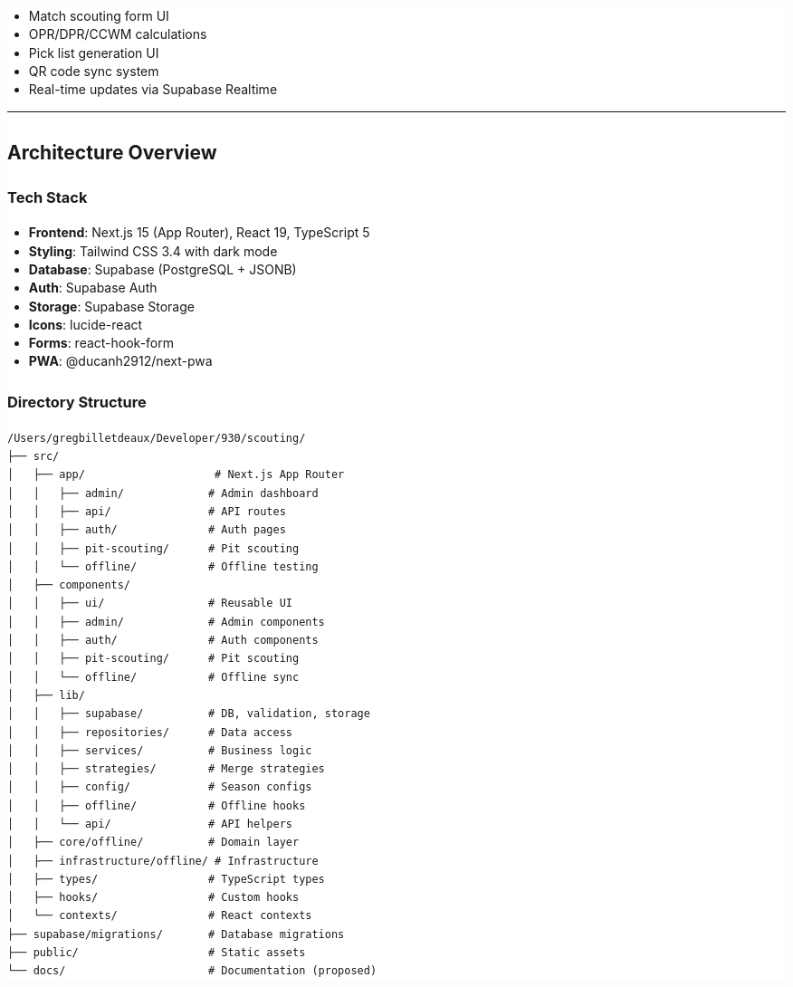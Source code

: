- Match scouting form UI
- OPR/DPR/CCWM calculations
- Pick list generation UI
- QR code sync system
- Real-time updates via Supabase Realtime

---

## Architecture Overview

### Tech Stack
- **Frontend**: Next.js 15 (App Router), React 19, TypeScript 5
- **Styling**: Tailwind CSS 3.4 with dark mode
- **Database**: Supabase (PostgreSQL + JSONB)
- **Auth**: Supabase Auth
- **Storage**: Supabase Storage
- **Icons**: lucide-react
- **Forms**: react-hook-form
- **PWA**: @ducanh2912/next-pwa

### Directory Structure
```
/Users/gregbilletdeaux/Developer/930/scouting/
├── src/
│   ├── app/                    # Next.js App Router
│   │   ├── admin/             # Admin dashboard
│   │   ├── api/               # API routes
│   │   ├── auth/              # Auth pages
│   │   ├── pit-scouting/      # Pit scouting
│   │   └── offline/           # Offline testing
│   ├── components/
│   │   ├── ui/                # Reusable UI
│   │   ├── admin/             # Admin components
│   │   ├── auth/              # Auth components
│   │   ├── pit-scouting/      # Pit scouting
│   │   └── offline/           # Offline sync
│   ├── lib/
│   │   ├── supabase/          # DB, validation, storage
│   │   ├── repositories/      # Data access
│   │   ├── services/          # Business logic
│   │   ├── strategies/        # Merge strategies
│   │   ├── config/            # Season configs
│   │   ├── offline/           # Offline hooks
│   │   └── api/               # API helpers
│   ├── core/offline/          # Domain layer
│   ├── infrastructure/offline/ # Infrastructure
│   ├── types/                 # TypeScript types
│   ├── hooks/                 # Custom hooks
│   └── contexts/              # React contexts
├── supabase/migrations/       # Database migrations
├── public/                    # Static assets
└── docs/                      # Documentation (proposed)
```
